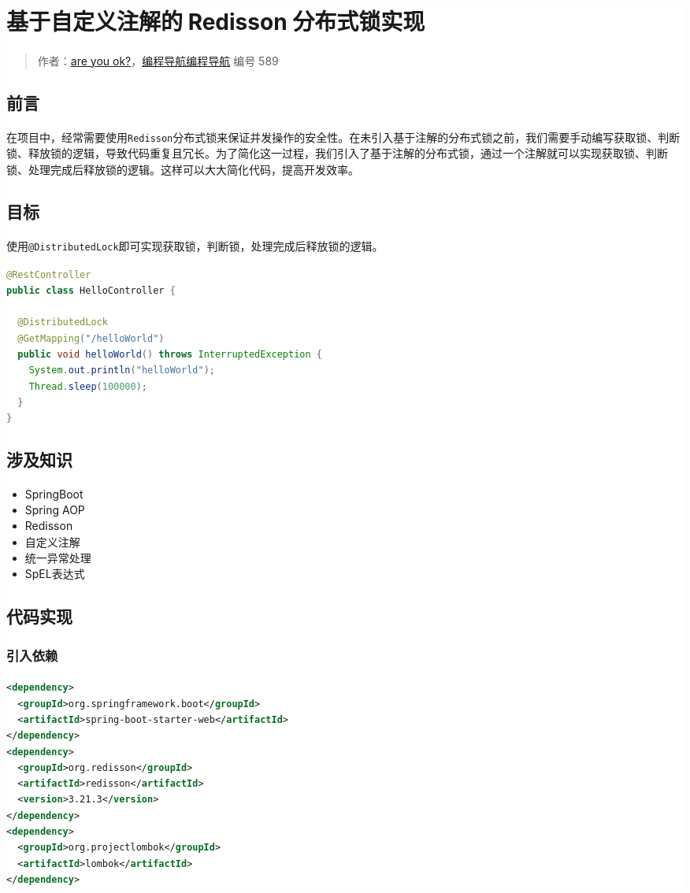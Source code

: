 # 基于自定义注解的 Redisson 分布式锁实现

> 作者：[are you ok?](https://blog.csdn.net/weixin_43811294)，[编程导航编程导航](https://wx.zsxq.com/dweb2/index/group/51122858222824) 编号 589

## 前言

在项目中，经常需要使用`Redisson`分布式锁来保证并发操作的安全性。在未引入基于注解的分布式锁之前，我们需要手动编写获取锁、判断锁、释放锁的逻辑，导致代码重复且冗长。为了简化这一过程，我们引入了基于注解的分布式锁，通过一个注解就可以实现获取锁、判断锁、处理完成后释放锁的逻辑。这样可以大大简化代码，提高开发效率。

## 目标

使用`@DistributedLock`即可实现获取锁，判断锁，处理完成后释放锁的逻辑。

```java
@RestController
public class HelloController {

  @DistributedLock
  @GetMapping("/helloWorld")
  public void helloWorld() throws InterruptedException {
    System.out.println("helloWorld");
    Thread.sleep(100000);
  }
}
```

## 涉及知识

- SpringBoot
- Spring AOP
- Redisson
- 自定义注解
- 统一异常处理
- SpEL表达式

## 代码实现

### 引入依赖

```xml
<dependency>
  <groupId>org.springframework.boot</groupId>
  <artifactId>spring-boot-starter-web</artifactId>
</dependency>
<dependency>
  <groupId>org.redisson</groupId>
  <artifactId>redisson</artifactId>
  <version>3.21.3</version>
</dependency>
<dependency>
  <groupId>org.projectlombok</groupId>
  <artifactId>lombok</artifactId>
</dependency>
```
